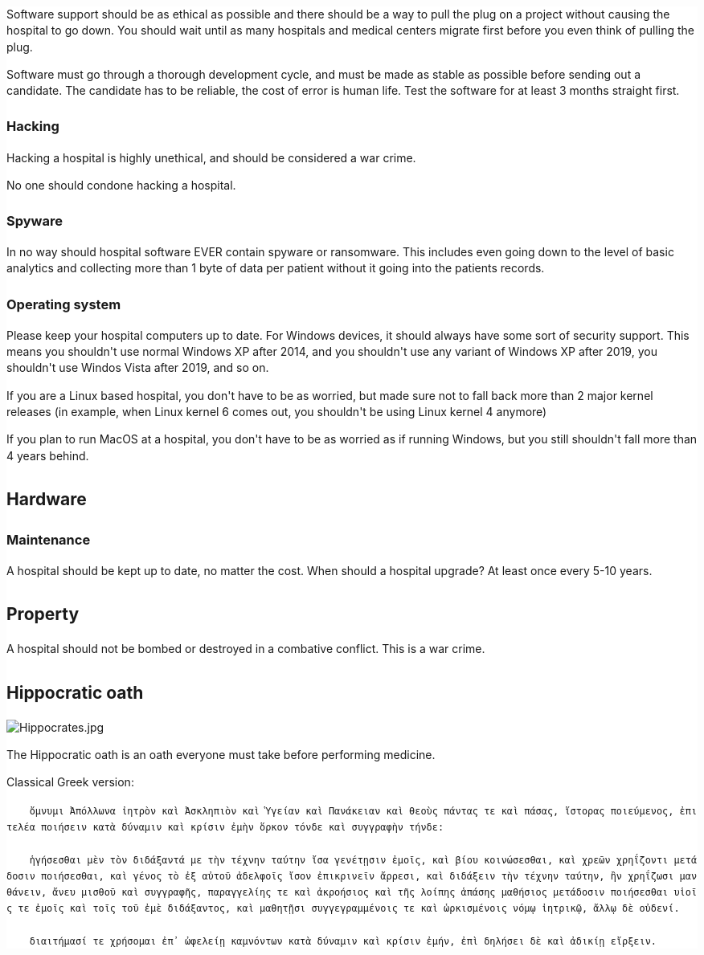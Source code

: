 Software support should be as ethical as possible and there should be a way to pull the plug on a project without causing the hospital to go down. You should wait until as many hospitals and medical centers migrate first before you even think of pulling the plug.

Software must go through a thorough development cycle, and must be made as stable as possible before sending out a candidate. The candidate has to be reliable, the cost of error is human life. Test the software for at least 3 months straight first.

### Hacking

Hacking a hospital is highly unethical, and should be considered a war crime.

No one should condone hacking a hospital.

### Spyware

In no way should hospital software EVER contain spyware or ransomware. This includes even going down to the level of basic analytics and collecting more than 1 byte of data per patient without it going into the patients records.

### Operating system

Please keep your hospital computers up to date. For Windows devices, it should always have some sort of security support. This means you shouldn't use normal Windows XP after 2014, and you shouldn't use any variant of Windows XP after 2019, you shouldn't use Windos Vista after 2019, and so on.

If you are a Linux based hospital, you don't have to be as worried, but made sure not to fall back more than 2 major kernel releases (in example, when Linux kernel 6 comes out, you shouldn't be using Linux kernel 4 anymore)

If you plan to run MacOS at a hospital, you don't have to be as worried as if running Windows, but you still shouldn't fall more than 4 years behind.

## Hardware

### Maintenance

A hospital should be kept up to date, no matter the cost. When should a hospital upgrade? At least once every 5-10 years.

## Property

A hospital should not be bombed or destroyed in a combative conflict. This is a war crime.

## Hippocratic oath

![Hippocrates.jpg](/Hippocrates.jpg)

The Hippocratic oath is an oath everyone must take before performing medicine.

Classical Greek version:

```greek
    ὄμνυμι Ἀπόλλωνα ἰητρὸν καὶ Ἀσκληπιὸν καὶ Ὑγείαν καὶ Πανάκειαν καὶ θεοὺς πάντας τε καὶ πάσας, ἵστορας ποιεύμενος, ἐπιτελέα ποιήσειν κατὰ δύναμιν καὶ κρίσιν ἐμὴν ὅρκον τόνδε καὶ συγγραφὴν τήνδε:

    ἡγήσεσθαι μὲν τὸν διδάξαντά με τὴν τέχνην ταύτην ἴσα γενέτῃσιν ἐμοῖς, καὶ βίου κοινώσεσθαι, καὶ χρεῶν χρηΐζοντι μετάδοσιν ποιήσεσθαι, καὶ γένος τὸ ἐξ αὐτοῦ ἀδελφοῖς ἴσον ἐπικρινεῖν ἄρρεσι, καὶ διδάξειν τὴν τέχνην ταύτην, ἢν χρηΐζωσι μανθάνειν, ἄνευ μισθοῦ καὶ συγγραφῆς, παραγγελίης τε καὶ ἀκροήσιος καὶ τῆς λοίπης ἁπάσης μαθήσιος μετάδοσιν ποιήσεσθαι υἱοῖς τε ἐμοῖς καὶ τοῖς τοῦ ἐμὲ διδάξαντος, καὶ μαθητῇσι συγγεγραμμένοις τε καὶ ὡρκισμένοις νόμῳ ἰητρικῷ, ἄλλῳ δὲ οὐδενί.

    διαιτήμασί τε χρήσομαι ἐπ᾽ ὠφελείῃ καμνόντων κατὰ δύναμιν καὶ κρίσιν ἐμήν, ἐπὶ δηλήσει δὲ καὶ ἀδικίῃ εἴρξειν.

```